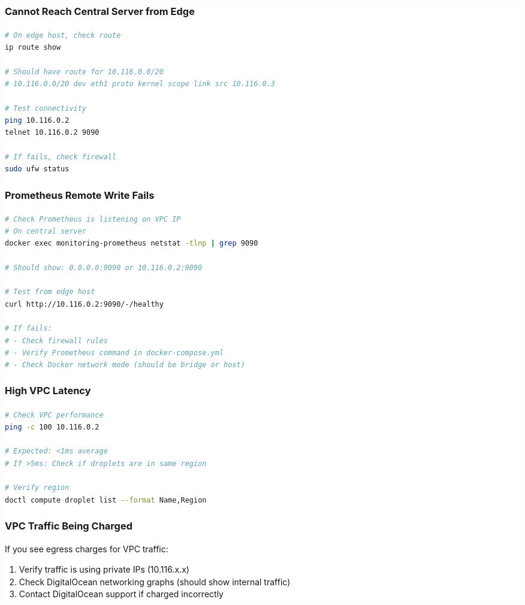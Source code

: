 ### Cannot Reach Central Server from Edge

```bash
# On edge host, check route
ip route show

# Should have route for 10.116.0.0/20
# 10.116.0.0/20 dev eth1 proto kernel scope link src 10.116.0.3

# Test connectivity
ping 10.116.0.2
telnet 10.116.0.2 9090

# If fails, check firewall
sudo ufw status
```

### Prometheus Remote Write Fails

```bash
# Check Prometheus is listening on VPC IP
# On central server
docker exec monitoring-prometheus netstat -tlnp | grep 9090

# Should show: 0.0.0.0:9090 or 10.116.0.2:9090

# Test from edge host
curl http://10.116.0.2:9090/-/healthy

# If fails:
# - Check firewall rules
# - Verify Prometheus command in docker-compose.yml
# - Check Docker network mode (should be bridge or host)
```

### High VPC Latency

```bash
# Check VPC performance
ping -c 100 10.116.0.2

# Expected: <1ms average
# If >5ms: Check if droplets are in same region

# Verify region
doctl compute droplet list --format Name,Region
```

### VPC Traffic Being Charged

If you see egress charges for VPC traffic:

1. Verify traffic is using private IPs (10.116.x.x)
2. Check DigitalOcean networking graphs (should show internal traffic)
3. Contact DigitalOcean support if charged incorrectly
